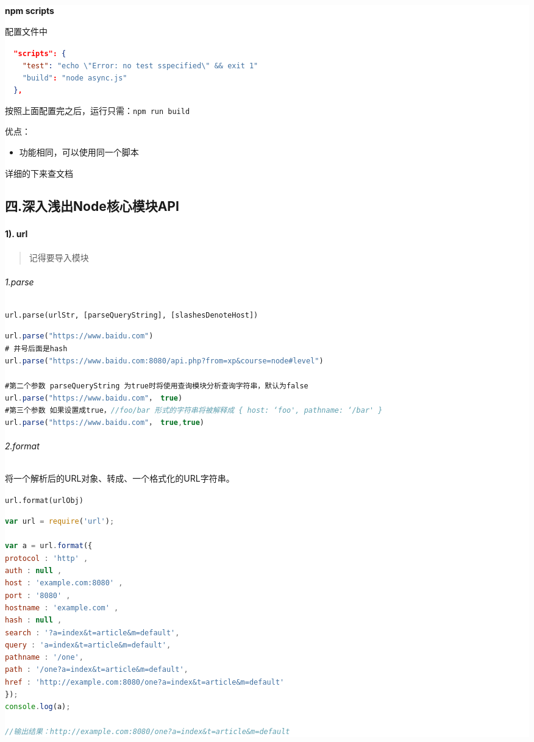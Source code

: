 

**npm scripts**

配置文件中

```json
  "scripts": {
    "test": "echo \"Error: no test sspecified\" && exit 1"
    "build": "node async.js"
  },
```

按照上面配置完之后，运行只需：`npm run build`

优点：

- 功能相同，可以使用同一个脚本

详细的下来查文档



## 四.深入浅出Node核心模块API

#### 1). url

> 记得要导入模块

###### 1.parse

`url.parse(urlStr, [parseQueryString], [slashesDenoteHost])`

```javascript
url.parse("https://www.baidu.com")
# 井号后面是hash
url.parse("https://www.baidu.com:8080/api.php?from=xp&course=node#level")

#第二个参数 parseQueryString 为true时将使用查询模块分析查询字符串，默认为false
url.parse("https://www.baidu.com"， true)
#第三个参数 如果设置成true，//foo/bar 形式的字符串将被解释成 { host: ‘foo', pathname: ‘/bar' }
url.parse("https://www.baidu.com"， true,true)
```

###### 2.format

将一个解析后的URL对象、转成、一个格式化的URL字符串。

`url.format(urlObj)`

```javascript
var url = require('url');
 
var a = url.format({
protocol : 'http' ,
auth : null ,
host : 'example.com:8080' ,
port : '8080' ,
hostname : 'example.com' ,
hash : null ,
search : '?a=index&t=article&m=default',
query : 'a=index&t=article&m=default',
pathname : '/one',
path : '/one?a=index&t=article&m=default',
href : 'http://example.com:8080/one?a=index&t=article&m=default'
});
console.log(a);
 
//输出结果：http://example.com:8080/one?a=index&t=article&m=default
```
